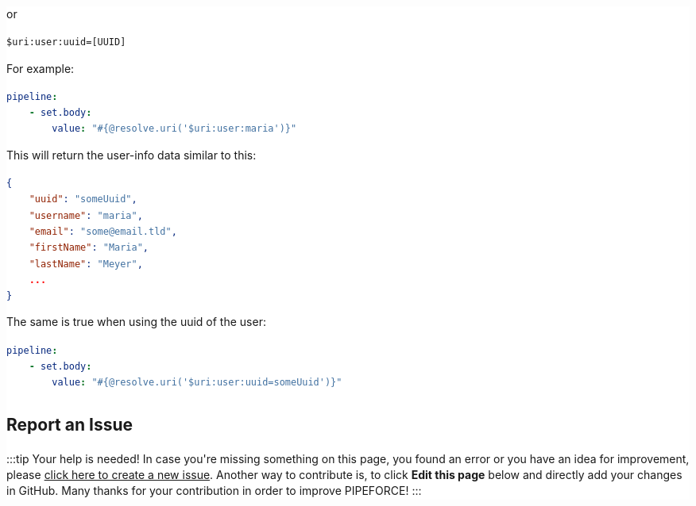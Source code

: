 or

```
$uri:user:uuid=[UUID]
```

For example:

```yaml
pipeline:
    - set.body:
        value: "#{@resolve.uri('$uri:user:maria')}"
```

This will return the user-info data similar to this:

```json
{
    "uuid": "someUuid",
    "username": "maria",
    "email": "some@email.tld",
    "firstName": "Maria",
    "lastName": "Meyer",
    ...
}
```

The same is true when using the uuid of the user:

```yaml
pipeline:
    - set.body:
        value: "#{@resolve.uri('$uri:user:uuid=someUuid')}"
```

## Report an Issue
:::tip Your help is needed!
In case you're missing something on this page, you found an error or you have an idea for improvement, please [click here to create a new issue](https://github.com/pipeforce/pipeforce.github.io/issues/new). Another way to contribute is, to click **Edit this page** below and directly add your changes in GitHub. Many thanks for your contribution in order to improve PIPEFORCE!
:::